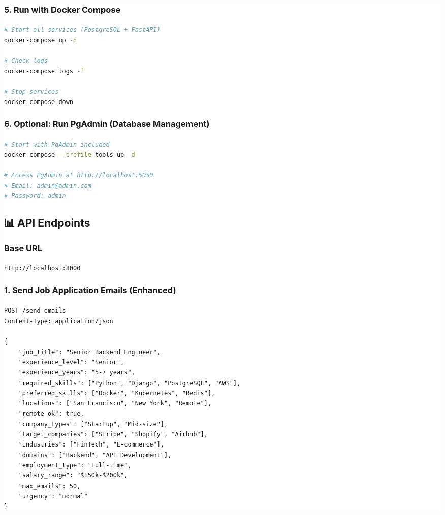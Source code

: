 ### 5. Run with Docker Compose

```bash
# Start all services (PostgreSQL + FastAPI)
docker-compose up -d

# Check logs
docker-compose logs -f

# Stop services
docker-compose down
```

### 6. Optional: Run PgAdmin (Database Management)

```bash
# Start with PgAdmin included
docker-compose --profile tools up -d

# Access PgAdmin at http://localhost:5050
# Email: admin@admin.com
# Password: admin
```

## 📊 API Endpoints

### Base URL
```
http://localhost:8000
```

### 1. Send Job Application Emails (Enhanced)
```http
POST /send-emails
Content-Type: application/json

{
    "job_title": "Senior Backend Engineer",
    "experience_level": "Senior",
    "experience_years": "5-7 years",
    "required_skills": ["Python", "Django", "PostgreSQL", "AWS"],
    "preferred_skills": ["Docker", "Kubernetes", "Redis"],
    "locations": ["San Francisco", "New York", "Remote"],
    "remote_ok": true,
    "company_types": ["Startup", "Mid-size"],
    "target_companies": ["Stripe", "Shopify", "Airbnb"],
    "industries": ["FinTech", "E-commerce"],
    "domains": ["Backend", "API Development"],
    "employment_type": "Full-time",
    "salary_range": "$150k-$200k",
    "max_emails": 50,
    "urgency": "normal"
}
```
